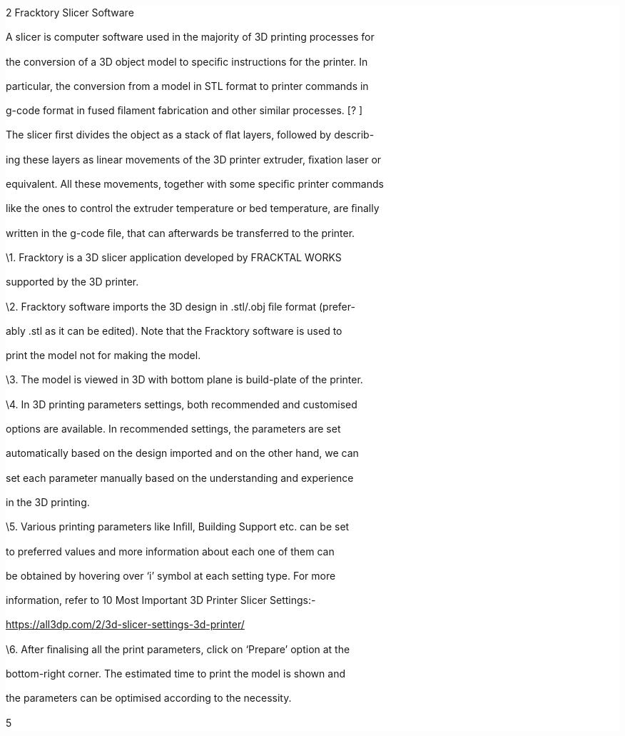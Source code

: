 



2 Fracktory Slicer Software

A slicer is computer software used in the majority of 3D printing processes for

the conversion of a 3D object model to speciﬁc instructions for the printer. In

particular, the conversion from a model in STL format to printer commands in

g-code format in fused ﬁlament fabrication and other similar processes. [? ]

The slicer ﬁrst divides the object as a stack of ﬂat layers, followed by describ-

ing these layers as linear movements of the 3D printer extruder, ﬁxation laser or

equivalent. All these movements, together with some speciﬁc printer commands

like the ones to control the extruder temperature or bed temperature, are ﬁnally

written in the g-code ﬁle, that can afterwards be transferred to the printer.

\1. Fracktory is a 3D slicer application developed by FRACKTAL WORKS

supported by the 3D printer.

\2. Fracktory software imports the 3D design in .stl/.obj ﬁle format (prefer-

ably .stl as it can be edited). Note that the Fracktory software is used to

print the model not for making the model.

\3. The model is viewed in 3D with bottom plane is build-plate of the printer.

\4. In 3D printing parameters settings, both recommended and customised

options are available. In recommended settings, the parameters are set

automatically based on the design imported and on the other hand, we can

set each parameter manually based on the understanding and experience

in the 3D printing.

\5. Various printing parameters like Inﬁll, Building Support etc. can be set

to preferred values and more information about each one of them can

be obtained by hovering over ‘i’ symbol at each setting type. For more

information, refer to 10 Most Important 3D Printer Slicer Settings:-

<https://all3dp.com/2/3d-slicer-settings-3d-printer/>

\6. After ﬁnalising all the print parameters, click on ‘Prepare’ option at the

bottom-right corner. The estimated time to print the model is shown and

the parameters can be optimised according to the necessity.

5




